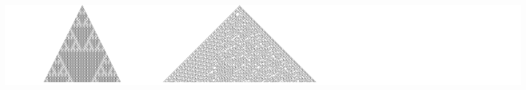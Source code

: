   <img width="30%" src="/assets/laceautomata_serpinski.png" class="boxedimage"/>
</a>
<a href="/assets/laceautomata_sample1.png" data-lightbox="image-1">
  <img width="30%" src="/assets/laceautomata_sample1.png" class="boxedimage"/>
</a>
<a href="/assets/laceautomata_sample2.png" data-lightbox="image-1">